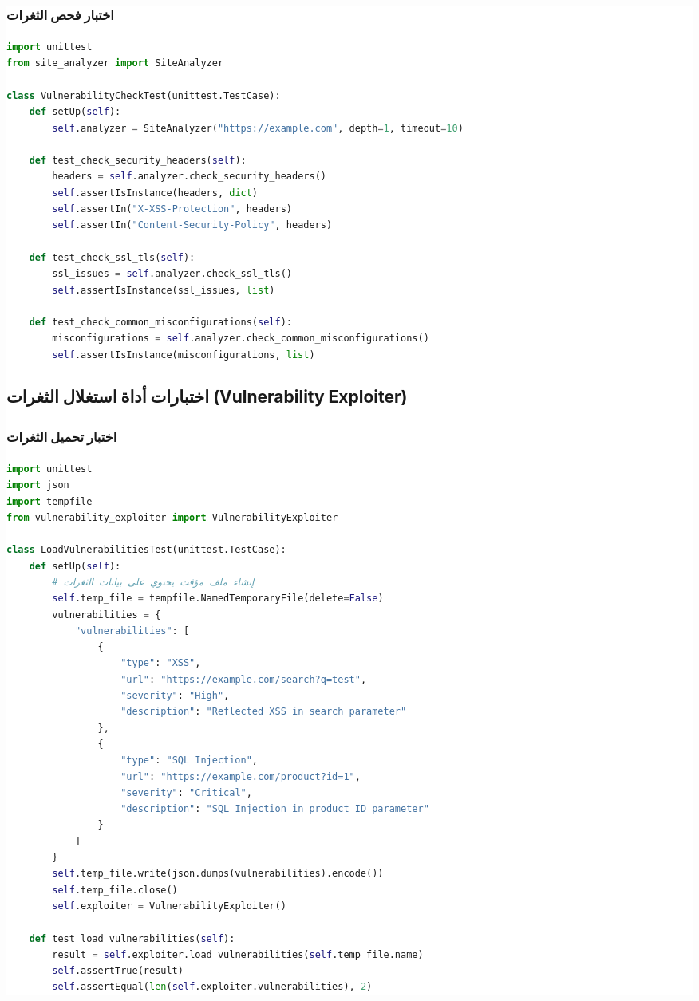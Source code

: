 ### اختبار فحص الثغرات

```python
import unittest
from site_analyzer import SiteAnalyzer

class VulnerabilityCheckTest(unittest.TestCase):
    def setUp(self):
        self.analyzer = SiteAnalyzer("https://example.com", depth=1, timeout=10)
    
    def test_check_security_headers(self):
        headers = self.analyzer.check_security_headers()
        self.assertIsInstance(headers, dict)
        self.assertIn("X-XSS-Protection", headers)
        self.assertIn("Content-Security-Policy", headers)
        
    def test_check_ssl_tls(self):
        ssl_issues = self.analyzer.check_ssl_tls()
        self.assertIsInstance(ssl_issues, list)
        
    def test_check_common_misconfigurations(self):
        misconfigurations = self.analyzer.check_common_misconfigurations()
        self.assertIsInstance(misconfigurations, list)
```

## اختبارات أداة استغلال الثغرات (Vulnerability Exploiter)

### اختبار تحميل الثغرات

```python
import unittest
import json
import tempfile
from vulnerability_exploiter import VulnerabilityExploiter

class LoadVulnerabilitiesTest(unittest.TestCase):
    def setUp(self):
        # إنشاء ملف مؤقت يحتوي على بيانات الثغرات
        self.temp_file = tempfile.NamedTemporaryFile(delete=False)
        vulnerabilities = {
            "vulnerabilities": [
                {
                    "type": "XSS",
                    "url": "https://example.com/search?q=test",
                    "severity": "High",
                    "description": "Reflected XSS in search parameter"
                },
                {
                    "type": "SQL Injection",
                    "url": "https://example.com/product?id=1",
                    "severity": "Critical",
                    "description": "SQL Injection in product ID parameter"
                }
            ]
        }
        self.temp_file.write(json.dumps(vulnerabilities).encode())
        self.temp_file.close()
        self.exploiter = VulnerabilityExploiter()
    
    def test_load_vulnerabilities(self):
        result = self.exploiter.load_vulnerabilities(self.temp_file.name)
        self.assertTrue(result)
        self.assertEqual(len(self.exploiter.vulnerabilities), 2)
```